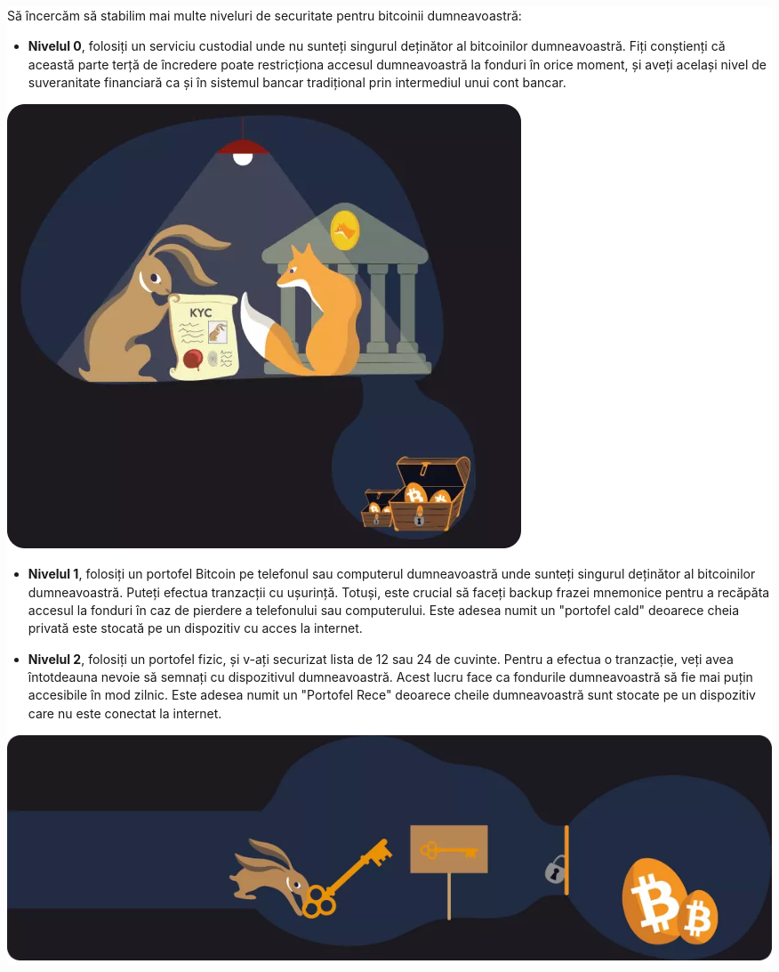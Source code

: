 Să încercăm să stabilim mai multe niveluri de securitate pentru bitcoinii dumneavoastră:

- **Nivelul 0**, folosiți un serviciu custodial unde nu sunteți singurul deținător al bitcoinilor dumneavoastră. Fiți conștienți că această parte terță de încredere poate restricționa accesul dumneavoastră la fonduri în orice moment, și aveți același nivel de suveranitate financiară ca și în sistemul bancar tradițional prin intermediul unui cont bancar.

![imagine](assets/en/chapter6/2.webp)

- **Nivelul 1**, folosiți un portofel Bitcoin pe telefonul sau computerul dumneavoastră unde sunteți singurul deținător al bitcoinilor dumneavoastră. Puteți efectua tranzacții cu ușurință. Totuși, este crucial să faceți backup frazei mnemonice pentru a recăpăta accesul la fonduri în caz de pierdere a telefonului sau computerului. Este adesea numit un "portofel cald" deoarece cheia privată este stocată pe un dispozitiv cu acces la internet.

- **Nivelul 2**, folosiți un portofel fizic, și v-ați securizat lista de 12 sau 24 de cuvinte. Pentru a efectua o tranzacție, veți avea întotdeauna nevoie să semnați cu dispozitivul dumneavoastră. Acest lucru face ca fondurile dumneavoastră să fie mai puțin accesibile în mod zilnic. Este adesea numit un "Portofel Rece" deoarece cheile dumneavoastră sunt stocate pe un dispozitiv care nu este conectat la internet.

![imagine](assets/en/chapter6/4.webp)
